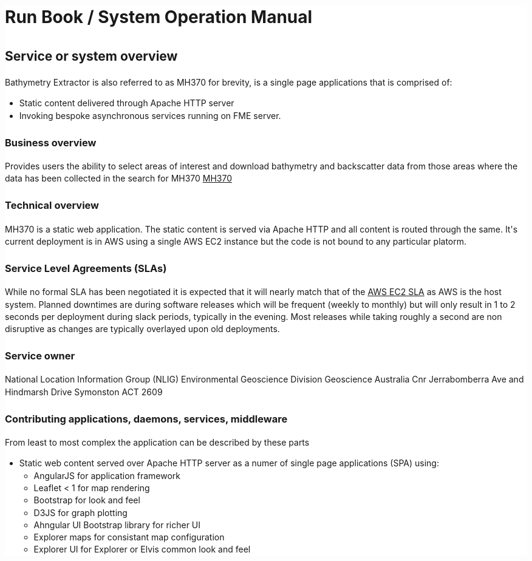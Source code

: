# Run Book / System Operation Manual

## Service or system overview

Bathymetry Extractor is also referred to as MH370 for brevity,  is a single page applications that is comprised of:
* Static content delivered through Apache HTTP server
* Invoking bespoke asynchronous services running on FME server.

### Business overview

Provides users the ability to select areas of interest and download bathymetry and backscatter data from those areas
where the data has been collected in the search for MH370 [MH370](http://www.ga.gov.au/about/projects/marine/mh370-phase-one-data-release)

### Technical overview

MH370 is a static web application. The static content is served via Apache HTTP and all content is routed through the same. It's current deployment is in AWS using a single AWS EC2 instance but the code is not bound to any particular platorm.

### Service Level Agreements (SLAs)

While no formal SLA has been negotiated it is expected that it will nearly match that of the [AWS EC2 SLA](https://aws.amazon.com/ec2/sla/) as AWS is the host system. Planned downtimes are during software releases which will be frequent (weekly to monthly) but will only result in 1 to 2 seconds per deployment during slack periods, typically in the evening. Most releases while taking roughly a second are non disruptive as changes are typically overlayed upon old deployments.

### Service owner

National Location Information Group (NLIG)
Environmental Geoscience Division
Geoscience Australia
Cnr Jerrabomberra Ave and
Hindmarsh Drive
Symonston ACT 2609

### Contributing applications, daemons, services, middleware

From least to most complex the application can be described by these parts
* Static web content served over Apache HTTP server as a numer of single page applications (SPA) using:
   * AngularJS for application framework
   * Leaflet < 1 for map rendering
   * Bootstrap for look and feel
   * D3JS for graph plotting
   * Ahngular UI Bootstrap library for richer UI
   * Explorer maps for consistant map configuration
   * Explorer UI for Explorer or Elvis common look and feel
